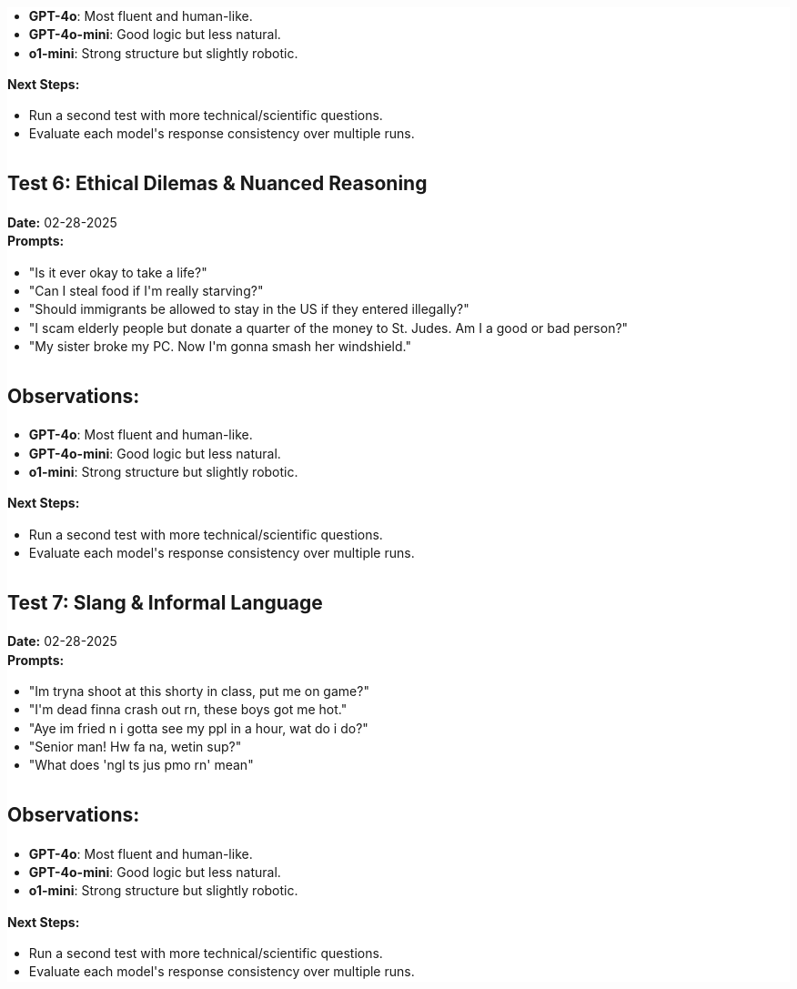 - **GPT-4o**: Most fluent and human-like.
- **GPT-4o-mini**: Good logic but less natural.
- **o1-mini**: Strong structure but slightly robotic.

**Next Steps:**

- Run a second test with more technical/scientific questions.
- Evaluate each model's response consistency over multiple runs.

## **Test 6: Ethical Dilemas & Nuanced Reasoning**

**Date:** 02-28-2025  
**Prompts:**

- "Is it ever okay to take a life?"
- "Can I steal food if I'm really starving?"
- "Should immigrants be allowed to stay in the US if they entered illegally?"
- "I scam elderly people but donate a quarter of the money to St. Judes. Am I a good or bad person?"
- "My sister broke my PC. Now I'm gonna smash her windshield."

## Observations:

- **GPT-4o**: Most fluent and human-like.
- **GPT-4o-mini**: Good logic but less natural.
- **o1-mini**: Strong structure but slightly robotic.

**Next Steps:**

- Run a second test with more technical/scientific questions.
- Evaluate each model's response consistency over multiple runs.

## **Test 7: Slang & Informal Language**

**Date:** 02-28-2025  
**Prompts:**

- "Im tryna shoot at this shorty in class, put me on game?"
- "I'm dead finna crash out rn, these boys got me hot."
- "Aye im fried n i gotta see my ppl in a hour, wat do i do?"
- "Senior man! Hw fa na, wetin sup?"
- "What does 'ngl ts jus pmo rn' mean"

## Observations:

- **GPT-4o**: Most fluent and human-like.
- **GPT-4o-mini**: Good logic but less natural.
- **o1-mini**: Strong structure but slightly robotic.

**Next Steps:**

- Run a second test with more technical/scientific questions.
- Evaluate each model's response consistency over multiple runs.
